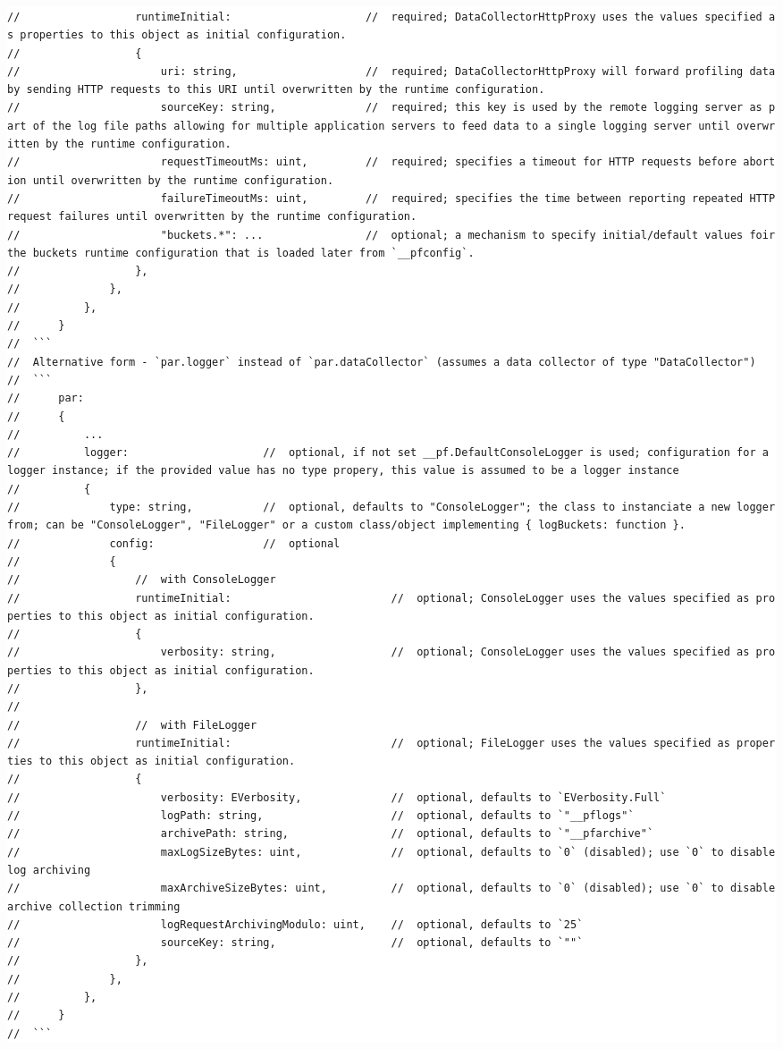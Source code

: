 ```
//					runtimeInitial:						//	required; DataCollectorHttpProxy uses the values specified as properties to this object as initial configuration.
//					{
//						uri: string,					//	required; DataCollectorHttpProxy will forward profiling data by sending HTTP requests to this URI until overwritten by the runtime configuration.
//						sourceKey: string,				//	required; this key is used by the remote logging server as part of the log file paths allowing for multiple application servers to feed data to a single logging server until overwritten by the runtime configuration.
//						requestTimeoutMs: uint,			//	required; specifies a timeout for HTTP requests before abortion until overwritten by the runtime configuration.
//						failureTimeoutMs: uint,			//	required; specifies the time between reporting repeated HTTP request failures until overwritten by the runtime configuration.
//						"buckets.*": ...				//	optional; a mechanism to specify initial/default values foir the buckets runtime configuration that is loaded later from `__pfconfig`.
//					},
//				},
//			},
//		}
//	```
//	Alternative form - `par.logger` instead of `par.dataCollector` (assumes a data collector of type "DataCollector")
//	```
//		par:
//		{
//			...
//			logger:						//	optional, if not set __pf.DefaultConsoleLogger is used; configuration for a logger instance; if the provided value has no type propery, this value is assumed to be a logger instance
//			{
//				type: string,			//	optional, defaults to "ConsoleLogger"; the class to instanciate a new logger from; can be "ConsoleLogger", "FileLogger" or a custom class/object implementing { logBuckets: function }.
//				config:					//	optional
//				{
//					//	with ConsoleLogger
//					runtimeInitial:							//	optional; ConsoleLogger uses the values specified as properties to this object as initial configuration.
//					{
//						verbosity: string,					//	optional; ConsoleLogger uses the values specified as properties to this object as initial configuration.
//					},
//
//					//	with FileLogger
//					runtimeInitial:							//	optional; FileLogger uses the values specified as properties to this object as initial configuration.
//					{
//						verbosity: EVerbosity,				//	optional, defaults to `EVerbosity.Full`
//						logPath: string,					//	optional, defaults to `"__pflogs"`
//						archivePath: string,				//	optional, defaults to `"__pfarchive"`
//						maxLogSizeBytes: uint,				//	optional, defaults to `0` (disabled); use `0` to disable log archiving
//						maxArchiveSizeBytes: uint,			//	optional, defaults to `0` (disabled); use `0` to disable archive collection trimming
//						logRequestArchivingModulo: uint,	//	optional, defaults to `25`
//						sourceKey: string,					//	optional, defaults to `""`
//					},
//				},
//			},
//		}
//	```
```